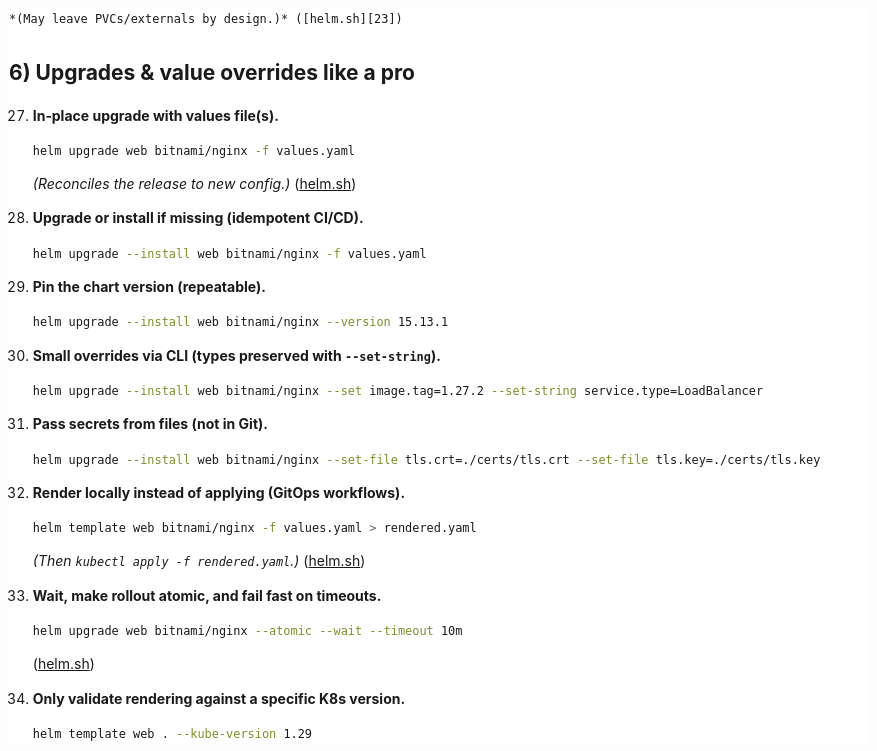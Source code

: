     *(May leave PVCs/externals by design.)* ([helm.sh][23])



## 6) Upgrades & value overrides like a pro

27. **In‑place upgrade with values file(s).**

    ```bash
    helm upgrade web bitnami/nginx -f values.yaml
    ```

    *(Reconciles the release to new config.)* ([helm.sh][24])

28. **Upgrade or install if missing (idempotent CI/CD).**

    ```bash
    helm upgrade --install web bitnami/nginx -f values.yaml
    ```

29. **Pin the chart version (repeatable).**

    ```bash
    helm upgrade --install web bitnami/nginx --version 15.13.1
    ```

30. **Small overrides via CLI (types preserved with `--set-string`).**

    ```bash
    helm upgrade --install web bitnami/nginx --set image.tag=1.27.2 --set-string service.type=LoadBalancer
    ```

31. **Pass secrets from files (not in Git).**

    ```bash
    helm upgrade --install web bitnami/nginx --set-file tls.crt=./certs/tls.crt --set-file tls.key=./certs/tls.key
    ```

32. **Render locally instead of applying (GitOps workflows).**

    ```bash
    helm template web bitnami/nginx -f values.yaml > rendered.yaml
    ```

    *(Then `kubectl apply -f rendered.yaml`.)* ([helm.sh][10])

33. **Wait, make rollout atomic, and fail fast on timeouts.**

    ```bash
    helm upgrade web bitnami/nginx --atomic --wait --timeout 10m
    ```

    ([helm.sh][24])

34. **Only validate rendering against a specific K8s version.**

    ```bash
    helm template web . --kube-version 1.29
    ```


[1]: https://helm.sh/docs/helm/ "Helm | Docs"
[2]: https://helm.sh/docs/intro/using_helm/ "Using Helm"
[3]: https://helm.sh/docs/topics/charts/ "Charts"
[4]: https://helm.sh/docs/helm/helm_version/ "Helm Version"
[5]: https://helm.sh/docs/helm/helm_env/ "Helm Env"
[6]: https://helm.sh/docs/helm/helm_completion_bash/ "Helm Completion Bash"
[7]: https://helm.sh/docs/helm/helm_repo_list/ "Helm Repo List"
[8]: https://helm.sh/docs/helm/helm_search_repo/ "Helm Search Repo"
[9]: https://helm.sh/docs/helm/helm_search/ "Helm Search"
[10]: https://helm.sh/docs/helm/helm_repo_index/ "Helm | Helm Repo Index"
[11]: https://helm.sh/docs/helm/helm_show_readme/ "Helm | Helm Show Readme"
[12]: https://helm.sh/docs/helm/helm_show_values/ "Helm Show Values"
[13]: https://helm.sh/docs/helm/helm_show_crds/ "Helm Show Crds"
[14]: https://helm.sh/docs/helm/helm_pull/ "Helm Pull"
[15]: https://artifacthub.io/packages/helm/artifact-hub/artifact-hub?modal=values-schema&path=hub.theme "artifact-hub 1.21.0 · artifacthub/artifact-hub"
[16]: https://helm.sh/docs/chart_template_guide/values_files/ "Values Files - Helm"
[17]: https://helm.sh/docs/chart_best_practices/custom_resource_definitions/ "Custom Resource Definitions"
[18]: https://helm.sh/docs/helm/helm_list/ "Helm List"
[19]: https://helm.sh/docs/helm/helm_status/ "Helm Status"
[20]: https://helm.sh/docs/helm/helm_get/ "Helm Get"
[21]: https://helm.sh/docs/helm/helm_get_notes/ "Helm Get Notes"
[22]: https://helm.sh/docs/helm/helm_history/ "Helm History"
[23]: https://helm.sh/docs/helm/helm_uninstall/ "Helm Uninstall"
[24]: https://helm.sh/docs/helm/helm_upgrade/ "Helm Upgrade"
[25]: https://helm.sh/docs/topics/advanced/ "Advanced Helm Techniques"
[26]: https://helm.sh/docs/chart_best_practices/values/ "Values"
[27]: https://helm.sh/docs/helm/helm_get_all/ "Helm Get All"
[28]: https://helm.sh/docs/helm/helm_create/ "Helm Create"
[29]: https://helm.sh/docs/helm/helm_lint/ "Helm Lint"
[30]: https://helm.sh/docs/helm/helm_package/ "Helm | Helm Package"
[31]: https://helm.sh/docs/topics/provenance/ "Helm | Helm Provenance and Integrity"
[32]: https://helm.sh/docs/helm/helm_dependency_update/ "Helm Dependency Update"
[33]: https://helm.sh/docs/helm/helm_dependency_build/ "Helm Dependency Build"
[34]: https://helm.sh/docs/helm/helm_dependency_list/ "Helm Dependency List"
[35]: https://helm.sh/docs/chart_best_practices/dependencies/ "Dependencies - Helm"
[36]: https://helm.sh/docs/chart_template_guide/builtin_objects/ "Built-in Objects"
[37]: https://helm.sh/docs/chart_template_guide/function_list/ "Template Function List"
[38]: https://helm.sh/docs/howto/charts_tips_and_tricks/ "Chart Development Tips and Tricks"
[39]: https://helm.sh/docs/chart_template_guide/named_templates/ "Named Templates"
[40]: https://helm.sh/docs/ "Helm | Docs"
[41]: https://helm.sh/docs/topics/charts_hooks/ "Chart Hooks"
[42]: https://helm.sh/docs/helm/helm_test/ "Helm Test"
[43]: https://helm.sh/docs/topics/registries/ "Helm | Use OCI-based registries"
[44]: https://github.com/databus23/helm-diff "databus23/helm-diff: A helm plugin that shows a diff ..."
[45]: https://helm.sh/docs/helm/helm_plugin_install/ "Helm Plugin Install"
[46]: https://argo-cd.readthedocs.io/en/latest/user-guide/helm/ "Helm - Argo CD - Declarative GitOps CD for Kubernetes"
[47]: https://helm.sh/docs/intro/cheatsheet/ "Cheat Sheet"
[48]: https://stackoverflow.com/questions/64325749/list-all-the-kubernetes-resources-related-to-a-helm-deployment-or-chart "List all the kubernetes resources related to a helm ..."
[49]: https://pkg.go.dev/github.com/norwoodj/helm-docs "helm-docs module - github.com/norwoodj/helm-docs - Go Packages"
[50]: https://helm.sh/docs/topics/chart_repository/ "Helm | The Chart Repository Guide"
[51]: https://helmfile.readthedocs.io/ "helmfile - Read the Docs"